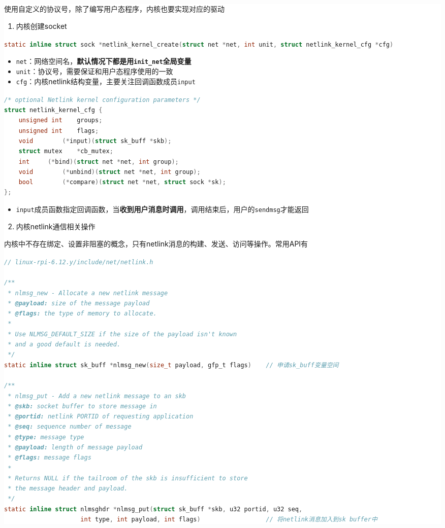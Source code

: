 使用自定义的协议号，除了编写用户态程序，内核也要实现对应的驱动

1. 内核创建socket

```c
static inline struct sock *netlink_kernel_create(struct net *net, int unit, struct netlink_kernel_cfg *cfg)
```

- `net`：网络空间名，**默认情况下都是用`init_net`全局变量**
- `unit`：协议号，需要保证和用户态程序使用的一致
- `cfg`：内核netlink结构变量，主要关注回调函数成员`input`

```c
/* optional Netlink kernel configuration parameters */
struct netlink_kernel_cfg {
	unsigned int	groups;
	unsigned int	flags;
	void		(*input)(struct sk_buff *skb);
	struct mutex	*cb_mutex;
	int		(*bind)(struct net *net, int group);
	void		(*unbind)(struct net *net, int group);
	bool		(*compare)(struct net *net, struct sock *sk);
};
```

- `input`成员函数指定回调函数，当**收到用户消息时调用**，调用结束后，用户的`sendmsg`才能返回

2. 内核netlink通信相关操作

内核中不存在绑定、设置非阻塞的概念，只有netlink消息的构建、发送、访问等操作。常用API有

```c
// linux-rpi-6.12.y/include/net/netlink.h

/**
 * nlmsg_new - Allocate a new netlink message
 * @payload: size of the message payload
 * @flags: the type of memory to allocate.
 *
 * Use NLMSG_DEFAULT_SIZE if the size of the payload isn't known
 * and a good default is needed.
 */
static inline struct sk_buff *nlmsg_new(size_t payload, gfp_t flags)    // 申请sk_buff变量空间

/**
 * nlmsg_put - Add a new netlink message to an skb
 * @skb: socket buffer to store message in
 * @portid: netlink PORTID of requesting application
 * @seq: sequence number of message
 * @type: message type
 * @payload: length of message payload
 * @flags: message flags
 *
 * Returns NULL if the tailroom of the skb is insufficient to store
 * the message header and payload.
 */
static inline struct nlmsghdr *nlmsg_put(struct sk_buff *skb, u32 portid, u32 seq,
					 int type, int payload, int flags)                  // 将netlink消息加入到sk buffer中
```
